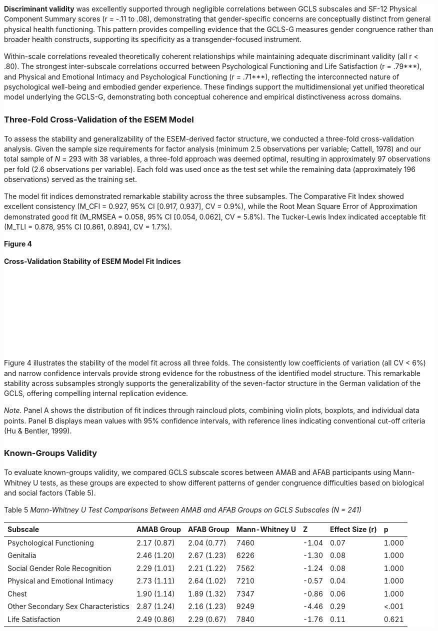 **Discriminant validity** was excellently supported through negligible correlations between GCLS subscales and SF-12 Physical Component Summary scores (r = -.11 to .08), demonstrating that gender-specific concerns are conceptually distinct from general physical health functioning. This pattern provides compelling evidence that the GCLS-G measures gender congruence rather than broader health constructs, supporting its specificity as a transgender-focused instrument.

Within-scale correlations revealed theoretically coherent relationships while maintaining adequate discriminant validity (all r < .80). The strongest inter-subscale correlations occurred between Psychological Functioning and Life Satisfaction (r = .79***), and Physical and Emotional Intimacy and Psychological Functioning (r = .71***), reflecting the interconnected nature of psychological well-being and embodied gender experience. These findings support the multidimensional yet unified theoretical model underlying the GCLS-G, demonstrating both conceptual coherence and empirical distinctiveness across domains.

### Three-Fold Cross-Validation of the ESEM Model

To assess the stability and generalizability of the ESEM-derived factor structure, we conducted a three-fold cross-validation analysis. Given the sample size requirements for factor analysis (minimum 2.5 observations per variable; Cattell, 1978) and our total sample of *N* = 293 with 38 variables, a three-fold approach was deemed optimal, resulting in approximately 97 observations per fold (2.6 observations per variable). Each fold was used once as the test set while the remaining data (approximately 196 observations) served as the training set.

The model fit indices demonstrated remarkable stability across the three subsamples. The Comparative Fit Index showed excellent consistency (M_CFI = 0.927, 95% CI [0.917, 0.937], CV = 0.9%), while the Root Mean Square Error of Approximation demonstrated good fit (M_RMSEA = 0.058, 95% CI [0.054, 0.062], CV = 5.8%). The Tucker-Lewis Index indicated acceptable fit (M_TLI = 0.878, 95% CI [0.861, 0.894], CV = 1.7%).

**Figure 4**

**Cross-Validation Stability of ESEM Model Fit Indices**

![Cross-validation stability analysis](manuscript/figures/figure3_combined_fit_indices.pdf)

Figure 4 illustrates the stability of the model fit across all three folds. The consistently low coefficients of variation (all CV < 6%) and narrow confidence intervals provide strong evidence for the robustness of the identified model structure. This remarkable stability across subsamples strongly supports the generalizability of the seven-factor structure in the German validation of the GCLS, offering compelling internal replication evidence.

*Note.* Panel A shows the distribution of fit indices through raincloud plots, combining violin plots, boxplots, and individual data points. Panel B displays mean values with 95% confidence intervals, with reference lines indicating conventional cut-off criteria (Hu & Bentler, 1999).

### Known-Groups Validity

To evaluate known-groups validity, we compared GCLS subscale scores between AMAB and AFAB participants using Mann-Whitney U tests, as these groups are expected to show different patterns of gender congruence difficulties based on biological and social factors (Table 5). 

Table 5
*Mann-Whitney U Test Comparisons Between AMAB and AFAB Groups on GCLS Subscales (N = 241)*

| Subscale | AMAB Group | AFAB Group | Mann-Whitney U | Z | Effect Size (r) | p |
|:---------|:-----------|:-----------|:---------------|:--|:----------------|:--|
| Psychological Functioning | 2.17 (0.87) | 2.04 (0.77) | 7460 | -1.04 | 0.07 | 1.000 |
| Genitalia | 2.46 (1.20) | 2.67 (1.23) | 6226 | -1.30 | 0.08 | 1.000 |
| Social Gender Role Recognition | 2.29 (1.01) | 2.21 (1.22) | 7562 | -1.24 | 0.08 | 1.000 |
| Physical and Emotional Intimacy | 2.73 (1.11) | 2.64 (1.02) | 7210 | -0.57 | 0.04 | 1.000 |
| Chest | 1.90 (1.14) | 1.89 (1.32) | 7347 | -0.86 | 0.06 | 1.000 |
| Other Secondary Sex Characteristics | 2.87 (1.24) | 2.16 (1.23) | 9249 | -4.46 | 0.29 | <.001 |
| Life Satisfaction | 2.49 (0.86) | 2.29 (0.67) | 7840 | -1.76 | 0.11 | 0.621 |